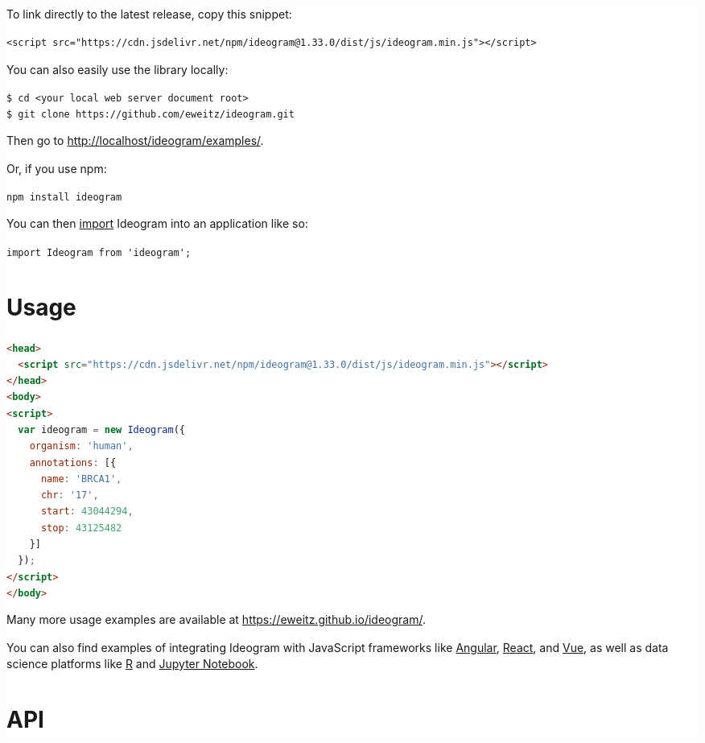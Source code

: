 To link directly to the latest release, copy this snippet:
```
<script src="https://cdn.jsdelivr.net/npm/ideogram@1.33.0/dist/js/ideogram.min.js"></script>
```

You can also easily use the library locally:
```
$ cd <your local web server document root>
$ git clone https://github.com/eweitz/ideogram.git
```

Then go to [http://localhost/ideogram/examples/](http://localhost/ideogram/examples/).

Or, if you use npm:
```
npm install ideogram
```

You can then [import](https://developer.mozilla.org/en-US/docs/Web/JavaScript/Reference/Statements/import) Ideogram into an application like so:
```
import Ideogram from 'ideogram';
```


# Usage
```html
<head>
  <script src="https://cdn.jsdelivr.net/npm/ideogram@1.33.0/dist/js/ideogram.min.js"></script>
</head>
<body>
<script>
  var ideogram = new Ideogram({
    organism: 'human',
    annotations: [{
      name: 'BRCA1',
      chr: '17',
      start: 43044294,
      stop: 43125482
    }]
  });
</script>
</body>
```

Many more usage examples are available at https://eweitz.github.io/ideogram/.

You can also find examples of integrating Ideogram with JavaScript frameworks like [Angular](https://github.com/eweitz/ideogram/tree/master/examples/angular), [React](https://github.com/eweitz/ideogram/tree/master/examples/react), and [Vue](https://github.com/eweitz/ideogram/tree/master/examples/vue), as well as data science platforms like [R](https://github.com/eweitz/ideogram/tree/master/examples/r) and [Jupyter Notebook](https://github.com/eweitz/ideogram/tree/master/examples/jupyter). 


# API
